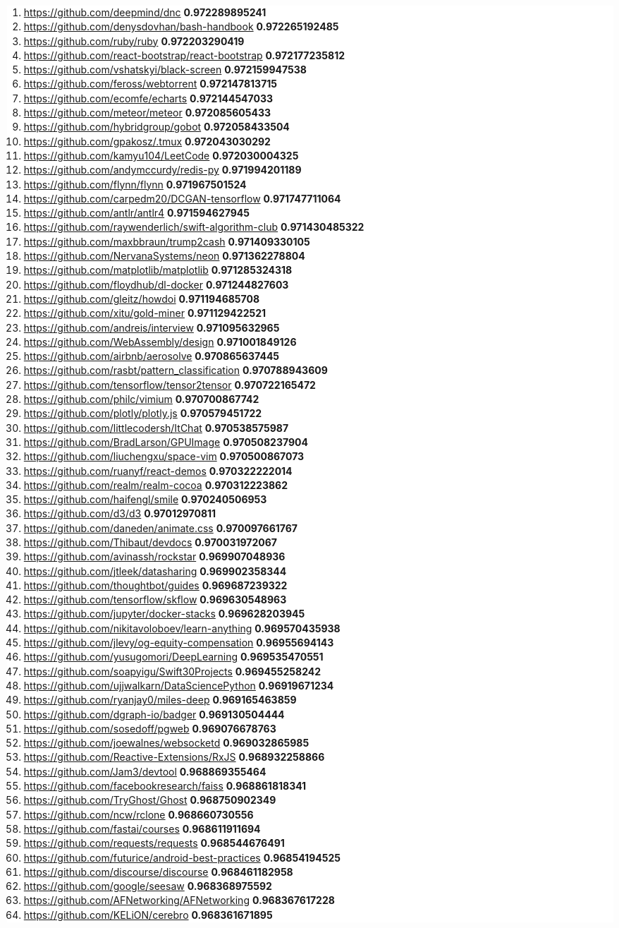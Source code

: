  1. https://github.com/deepmind/dnc **0.972289895241**
 1. https://github.com/denysdovhan/bash-handbook **0.972265192485**
 1. https://github.com/ruby/ruby **0.972203290419**
 1. https://github.com/react-bootstrap/react-bootstrap **0.972177235812**
 1. https://github.com/vshatskyi/black-screen **0.972159947538**
 1. https://github.com/feross/webtorrent **0.972147813715**
 1. https://github.com/ecomfe/echarts **0.972144547033**
 1. https://github.com/meteor/meteor **0.972085605433**
 1. https://github.com/hybridgroup/gobot **0.972058433504**
 1. https://github.com/gpakosz/.tmux **0.972043030292**
 1. https://github.com/kamyu104/LeetCode **0.972030004325**
 1. https://github.com/andymccurdy/redis-py **0.971994201189**
 1. https://github.com/flynn/flynn **0.971967501524**
 1. https://github.com/carpedm20/DCGAN-tensorflow **0.971747711064**
 1. https://github.com/antlr/antlr4 **0.971594627945**
 1. https://github.com/raywenderlich/swift-algorithm-club **0.971430485322**
 1. https://github.com/maxbbraun/trump2cash **0.971409330105**
 1. https://github.com/NervanaSystems/neon **0.971362278804**
 1. https://github.com/matplotlib/matplotlib **0.971285324318**
 1. https://github.com/floydhub/dl-docker **0.971244827603**
 1. https://github.com/gleitz/howdoi **0.971194685708**
 1. https://github.com/xitu/gold-miner **0.971129422521**
 1. https://github.com/andreis/interview **0.971095632965**
 1. https://github.com/WebAssembly/design **0.971001849126**
 1. https://github.com/airbnb/aerosolve **0.970865637445**
 1. https://github.com/rasbt/pattern_classification **0.970788943609**
 1. https://github.com/tensorflow/tensor2tensor **0.970722165472**
 1. https://github.com/philc/vimium **0.970700867742**
 1. https://github.com/plotly/plotly.js **0.970579451722**
 1. https://github.com/littlecodersh/ItChat **0.970538575987**
 1. https://github.com/BradLarson/GPUImage **0.970508237904**
 1. https://github.com/liuchengxu/space-vim **0.970500867073**
 1. https://github.com/ruanyf/react-demos **0.970322222014**
 1. https://github.com/realm/realm-cocoa **0.970312223862**
 1. https://github.com/haifengl/smile **0.970240506953**
 1. https://github.com/d3/d3 **0.97012970811**
 1. https://github.com/daneden/animate.css **0.970097661767**
 1. https://github.com/Thibaut/devdocs **0.970031972067**
 1. https://github.com/avinassh/rockstar **0.969907048936**
 1. https://github.com/jtleek/datasharing **0.969902358344**
 1. https://github.com/thoughtbot/guides **0.969687239322**
 1. https://github.com/tensorflow/skflow **0.969630548963**
 1. https://github.com/jupyter/docker-stacks **0.969628203945**
 1. https://github.com/nikitavoloboev/learn-anything **0.969570435938**
 1. https://github.com/jlevy/og-equity-compensation **0.96955694143**
 1. https://github.com/yusugomori/DeepLearning **0.969535470551**
 1. https://github.com/soapyigu/Swift30Projects **0.969455258242**
 1. https://github.com/ujjwalkarn/DataSciencePython **0.96919671234**
 1. https://github.com/ryanjay0/miles-deep **0.969165463859**
 1. https://github.com/dgraph-io/badger **0.969130504444**
 1. https://github.com/sosedoff/pgweb **0.969076678763**
 1. https://github.com/joewalnes/websocketd **0.969032865985**
 1. https://github.com/Reactive-Extensions/RxJS **0.968932258866**
 1. https://github.com/Jam3/devtool **0.968869355464**
 1. https://github.com/facebookresearch/faiss **0.968861818341**
 1. https://github.com/TryGhost/Ghost **0.968750902349**
 1. https://github.com/ncw/rclone **0.968660730556**
 1. https://github.com/fastai/courses **0.968611911694**
 1. https://github.com/requests/requests **0.968544676491**
 1. https://github.com/futurice/android-best-practices **0.96854194525**
 1. https://github.com/discourse/discourse **0.968461182958**
 1. https://github.com/google/seesaw **0.968368975592**
 1. https://github.com/AFNetworking/AFNetworking **0.968367617228**
 1. https://github.com/KELiON/cerebro **0.968361671895**
